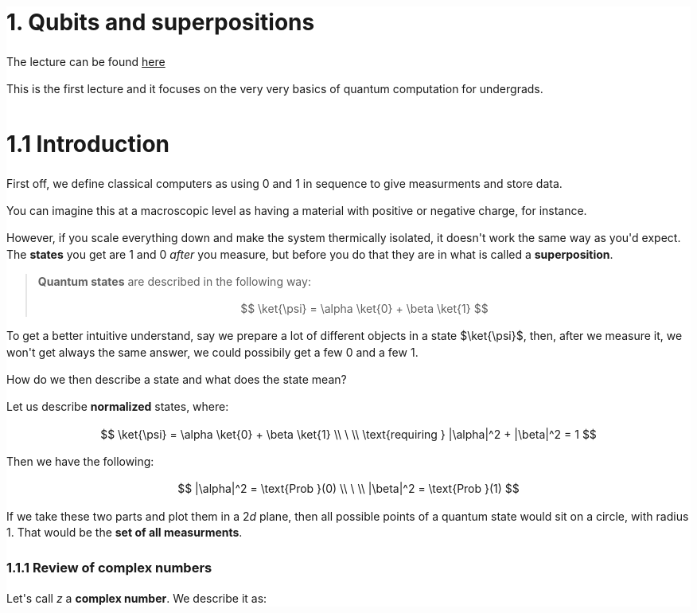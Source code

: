 # 1. Qubits and superpositions

The lecture can be found [here](https://www.youtube.com/watch?v=JWGCtsPGSXM)

This is the first lecture and it focuses on the very very basics of quantum computation for undergrads.

# 1.1 Introduction

First off, we define classical computers as using $0$ and $1$ in sequence to give measurments and store data.

You can imagine this at a macroscopic level as having a material with positive or negative charge, for instance.

However, if you scale everything down and make the system thermically isolated, it doesn't work the same way as you'd expect. The **states** you get are 1 and 0 *after* you measure, but before you do that they are in what is called a **superposition**.

> **Quantum states** are described in the following way:
>
> $$
> \ket{\psi} = \alpha \ket{0} + \beta \ket{1}
> $$

To get a better intuitive understand, say we prepare a lot of different objects in a state $\ket{\psi}$, then, after we measure it, we won't get always the same answer, we could possibily get a few $0$ and a few $1$.

How do we then describe a state and what does the state mean?

Let us describe **normalized** states, where:

$$
\ket{\psi} = \alpha \ket{0} + \beta \ket{1}
\\ \ \\
\text{requiring } |\alpha|^2 + |\beta|^2 = 1
$$

Then we have the following:

$$
|\alpha|^2 = \text{Prob }(0)
\\ \ \\
|\beta|^2 = \text{Prob }(1)
$$

If we take these two parts and plot them in a $2d$ plane, then all possible points of a quantum state would sit on a circle, with radius $1$. That would be the **set of all measurments**.

### 1.1.1 Review of complex numbers

Let's call $z$ a **complex number**. We describe it as:
